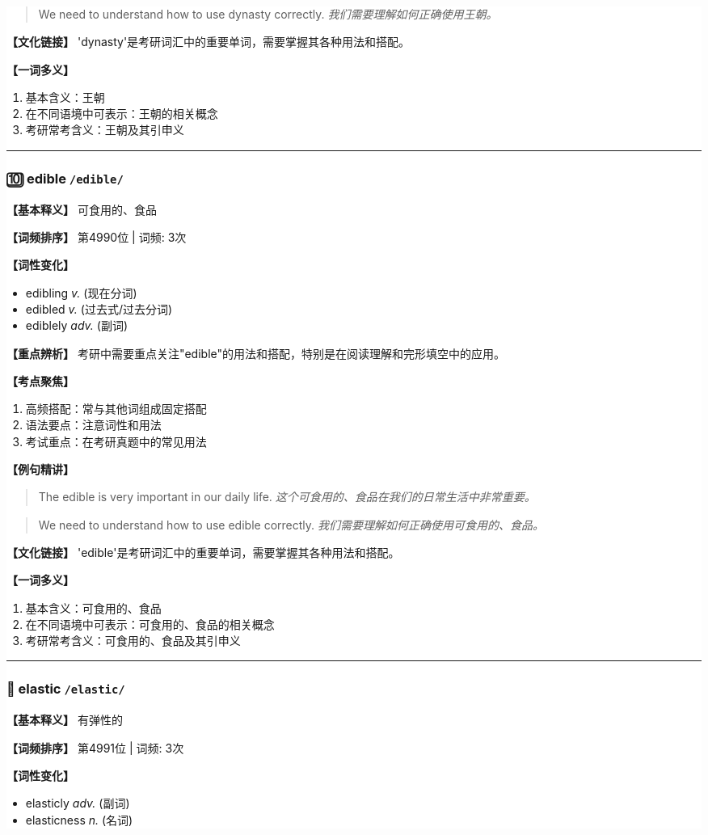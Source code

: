 > We need to understand how to use dynasty correctly.
> *我们需要理解如何正确使用王朝。*

**【文化链接】**
'dynasty'是考研词汇中的重要单词，需要掌握其各种用法和搭配。

**【一词多义】**
1. 基本含义：王朝
2. 在不同语境中可表示：王朝的相关概念
3. 考研常考含义：王朝及其引申义

---
### 🔟 edible `/edible/`

**【基本释义】** 可食用的、食品

**【词频排序】** 第4990位 | 词频: 3次

**【词性变化】**
- edibling *v.* (现在分词)
- edibled *v.* (过去式/过去分词)
- ediblely *adv.* (副词)

**【重点辨析】**
考研中需要重点关注"edible"的用法和搭配，特别是在阅读理解和完形填空中的应用。

**【考点聚焦】**
1. 高频搭配：常与其他词组成固定搭配
2. 语法要点：注意词性和用法
3. 考试重点：在考研真题中的常见用法

**【例句精讲】**
> The edible is very important in our daily life.
> *这个可食用的、食品在我们的日常生活中非常重要。*

> We need to understand how to use edible correctly.
> *我们需要理解如何正确使用可食用的、食品。*

**【文化链接】**
'edible'是考研词汇中的重要单词，需要掌握其各种用法和搭配。

**【一词多义】**
1. 基本含义：可食用的、食品
2. 在不同语境中可表示：可食用的、食品的相关概念
3. 考研常考含义：可食用的、食品及其引申义

---
### 🌟 elastic `/elastic/`

**【基本释义】** 有弹性的

**【词频排序】** 第4991位 | 词频: 3次

**【词性变化】**
- elasticly *adv.* (副词)
- elasticness *n.* (名词)
